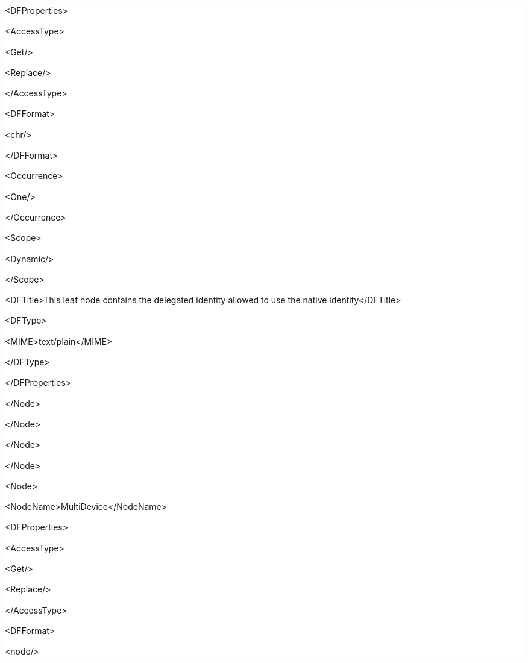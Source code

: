 \<DFProperties\>

\<AccessType\>

\<Get/\>

\<Replace/\>

\</AccessType\>

\<DFFormat\>

\<chr/\>

\</DFFormat\>

\<Occurrence\>

\<One/\>

\</Occurrence\>

\<Scope\>

\<Dynamic/\>

\</Scope\>

\<DFTitle\>This leaf node contains the delegated identity allowed to use
the native identity\</DFTitle\>

\<DFType\>

\<MIME\>text/plain\</MIME\>

\</DFType\>

\</DFProperties\>

\</Node\>

\</Node\>

\</Node\>

\</Node\>

\<Node\>

\<NodeName\>MultiDevice\</NodeName\>

\<DFProperties\>

\<AccessType\>

\<Get/\>

\<Replace/\>

\</AccessType\>

\<DFFormat\>

\<node/\>
